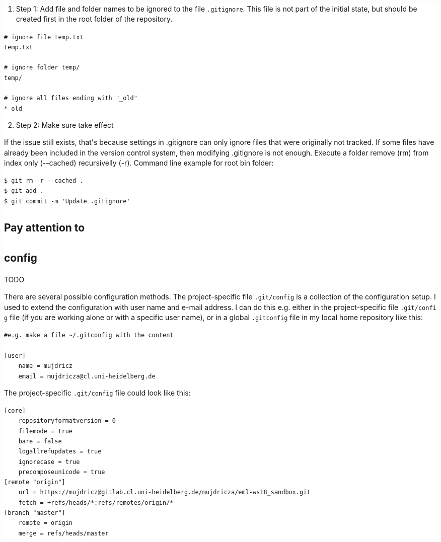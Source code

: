 1. Step 1: Add file and folder names to be ignored to the file `.gitignore`.
  This file is not part of the initial state, but should be created first in the root folder of the repository.
  ```
  # ignore file temp.txt
  temp.txt
  
  # ignore folder temp/
  temp/
  
  # ignore all files ending with "_old" 
  *_old
  ```
  
2. Step 2: Make sure take effect

If the issue still exists, that's because settings in .gitignore can only ignore files that were originally not tracked. 
If some files have already been included in the version control system, then modifying .gitignore is not enough.
Execute a folder remove (rm) from index only (--cached) recursivelly (-r). 
Command line example for root bin folder:

```
$ git rm -r --cached .
$ git add .
$ git commit -m 'Update .gitignore'
```


## Pay attention to

## config

TODO

There are several possible configuration methods. The project-specific file `.git/config` is a collection of the configuration setup.
I used to extend the configuration with user name and e-mail address.
I can do this e.g. either in the project-specific file `.git/config` file (if you are working alone or with a specific user name), 
or in a global `.gitconfig` file in my local home repository like this:

```
#e.g. make a file ~/.gitconfig with the content

[user]
    name = mujdricz
    email = mujdricza@cl.uni-heidelberg.de
```

The project-specific `.git/config` file could look like this:
```
[core]
	repositoryformatversion = 0
	filemode = true
	bare = false
	logallrefupdates = true
	ignorecase = true
	precomposeunicode = true
[remote "origin"]
	url = https://mujdricz@gitlab.cl.uni-heidelberg.de/mujdricza/eml-ws18_sandbox.git
	fetch = +refs/heads/*:refs/remotes/origin/*
[branch "master"]
	remote = origin
	merge = refs/heads/master
```
